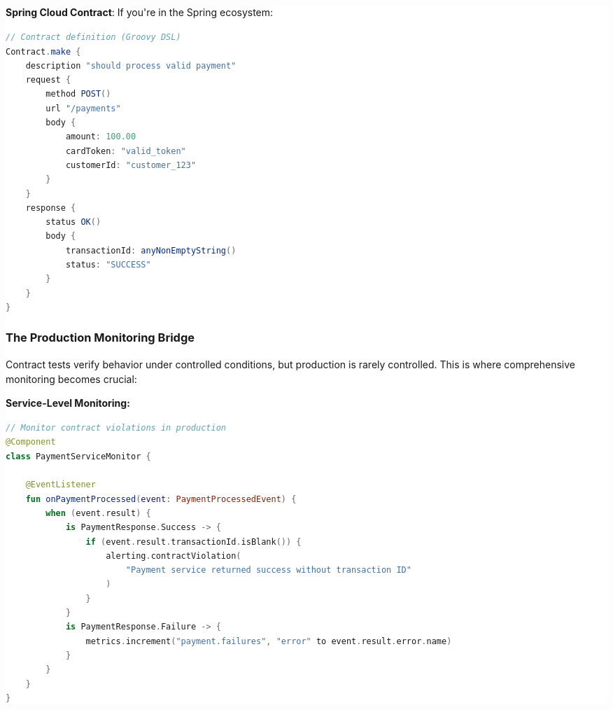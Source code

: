**Spring Cloud Contract**: If you're in the Spring ecosystem:

```groovy
// Contract definition (Groovy DSL)
Contract.make {
    description "should process valid payment"
    request {
        method POST()
        url "/payments"
        body {
            amount: 100.00
            cardToken: "valid_token"
            customerId: "customer_123"
        }
    }
    response {
        status OK()
        body {
            transactionId: anyNonEmptyString()
            status: "SUCCESS"
        }
    }
}
```

### The Production Monitoring Bridge

Contract tests verify behavior under controlled conditions, but production is rarely controlled. This is where comprehensive monitoring becomes crucial:

**Service-Level Monitoring:**
```kotlin
// Monitor contract violations in production
@Component
class PaymentServiceMonitor {
    
    @EventListener
    fun onPaymentProcessed(event: PaymentProcessedEvent) {
        when (event.result) {
            is PaymentResponse.Success -> {
                if (event.result.transactionId.isBlank()) {
                    alerting.contractViolation(
                        "Payment service returned success without transaction ID"
                    )
                }
            }
            is PaymentResponse.Failure -> {
                metrics.increment("payment.failures", "error" to event.result.error.name)
            }
        }
    }
}
```
